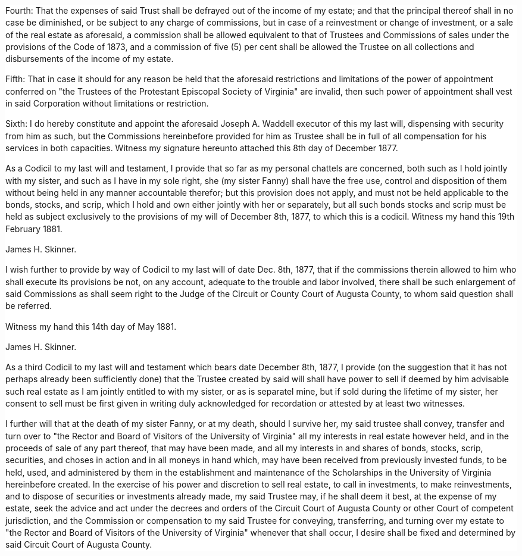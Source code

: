 Fourth: That the expenses of said Trust shall be defrayed out of the income of my estate; and that the principal thereof shall in no case be diminished, or be subject to any charge of commissions, but in case of a reinvestment or change of investment, or a sale of the real estate as aforesaid, a commission shall be allowed equivalent to that of Trustees and Commissions of sales under the provisions of the Code of 1873, and a commission of five (5) per cent shall be allowed the Trustee on all collections and disbursements of the income of my estate.

Fifth: That in case it should for any reason be held that the aforesaid restrictions and limitations of the power of appointment conferred on "the Trustees of the Protestant Episcopal Society of Virginia" are invalid, then such power of appointment shall vest in said Corporation without limitations or restriction.

Sixth: I do hereby constitute and appoint the aforesaid Joseph A. Waddell executor of this my last will, dispensing with security from him as such, but the Commissions hereinbefore provided for him as Trustee shall be in full of all compensation for his services in both capacities. Witness my signature hereunto attached this 8th day of December 1877.

As a Codicil to my last will and testament, I provide that so far as my personal chattels are concerned, both such as I hold jointly with my sister, and such as I have in my sole right, she (my sister Fanny) shall have the free use, control and disposition of them without being held in any manner accountable therefor; but this provision does not apply, and must not be held applicable to the bonds, stocks, and scrip, which I hold and own either jointly with her or separately, but all such bonds stocks and scrip must be held as subject exclusively to the provisions of my will of December 8th, 1877, to which this is a codicil. Witness my hand this 19th February 1881.

James H. Skinner.

I wish further to provide by way of Codicil to my last will of date Dec. 8th, 1877, that if the commissions therein allowed to him who shall execute its provisions be not, on any account, adequate to the trouble and labor involved, there shall be such enlargement of said Commissions as shall seem right to the Judge of the Circuit or County Court of Augusta County, to whom said question shall be referred.

Witness my hand this 14th day of May 1881.

James H. Skinner.

As a third Codicil to my last will and testament which bears date December 8th, 1877, I provide (on the suggestion that it has not perhaps already been sufficiently done) that the Trustee created by said will shall have power to sell if deemed by him advisable such real estate as I am jointly entitled to with my sister, or as is separatel mine, but if sold during the lifetime of my sister, her consent to sell must be first given in writing duly acknowledged for recordation or attested by at least two witnesses.

I further will that at the death of my sister Fanny, or at my death, should I survive her, my said trustee shall convey, transfer and turn over to "the Rector and Board of Visitors of the University of Virginia" all my interests in real estate however held, and in the proceeds of sale of any part thereof, that may have been made, and all my interests in and shares of bonds, stocks, scrip, securities, and choses in action and in all moneys in hand which, may have been received from previously invested funds, to be held, used, and administered by them in the establishment and maintenance of the Scholarships in the University of Virginia hereinbefore created. In the exercise of his power and discretion to sell real estate, to call in investments, to make reinvestments, and to dispose of securities or investments already made, my said Trustee may, if he shall deem it best, at the expense of my estate, seek the advice and act under the decrees and orders of the Circuit Court of Augusta County or other Court of competent jurisdiction, and the Commission or compensation to my said Trustee for conveying, transferring, and turning over my estate to "the Rector and Board of Visitors of the University of Virginia" whenever that shall occur, I desire shall be fixed and determined by said Circuit Court of Augusta County.
